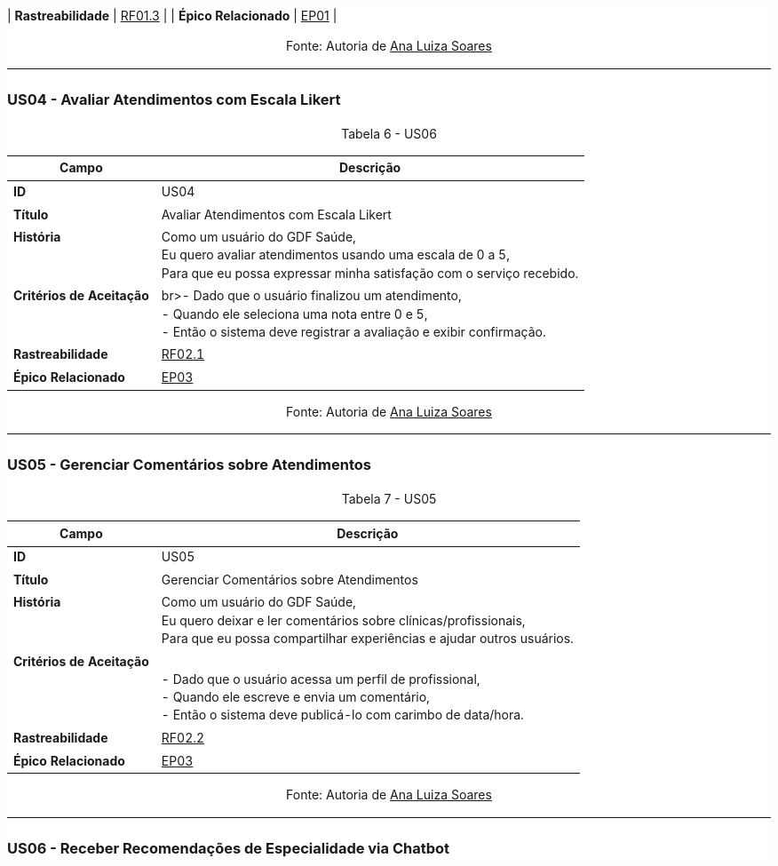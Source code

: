 | **Rastreabilidade**        | <a href="../../../elicitacao/requisitos_finais#RF01.3">RF01.3</a>                                                                                                                                                    |
| **Épico Relacionado**      | <a href="../backlog#EP01">EP01</a>                                                                                                                                                                                   |

<p align="center">Fonte: Autoria de <a href="https://github.com/Ana-Luiza-SC">Ana Luiza Soares</a></p>

---

### US04 - Avaliar Atendimentos com Escala Likert

<p align="center">Tabela 6 - US06</p>

| Campo                      | Descrição                                                                                                                                                               |
| -------------------------- | ----------------------------------------------------------------------------------------------------------------------------------------------------------------------- |
| **ID**                     | <a id="US04">US04</a>                                                                                                                                                   |
| **Título**                 | Avaliar Atendimentos com Escala Likert                                                                                                                                  |
| **História**               | Como um usuário do GDF Saúde,<br>Eu quero avaliar atendimentos usando uma escala de 0 a 5,<br>Para que eu possa expressar minha satisfação com o serviço recebido.      |
| **Critérios de Aceitação** | br>- Dado que o usuário finalizou um atendimento,<br>- Quando ele seleciona uma nota entre 0 e 5,<br>- Então o sistema deve registrar a avaliação e exibir confirmação. |
| **Rastreabilidade**        | <a href="../../../elicitacao/requisitos_finais#RF02.1">RF02.1</a>                                                                                                       |
| **Épico Relacionado**      | <a href="../backlog#EP03">EP03</a>                                                                                                                                      |

<p align="center">Fonte: Autoria de <a href="https://github.com/Ana-Luiza-SC">Ana Luiza Soares</a></p>

---

### US05 - Gerenciar Comentários sobre Atendimentos

<p align="center">Tabela 7 - US05</p>

| Campo                      | Descrição                                                                                                                                                                 |
| -------------------------- | ------------------------------------------------------------------------------------------------------------------------------------------------------------------------- |
| **ID**                     | <a id="US05">US05</a>                                                                                                                                                     |
| **Título**                 | Gerenciar Comentários sobre Atendimentos                                                                                                                                  |
| **História**               | Como um usuário do GDF Saúde,<br>Eu quero deixar e ler comentários sobre clínicas/profissionais,<br>Para que eu possa compartilhar experiências e ajudar outros usuários. |
| **Critérios de Aceitação** | <br>- Dado que o usuário acessa um perfil de profissional,<br>- Quando ele escreve e envia um comentário,<br>- Então o sistema deve publicá-lo com carimbo de data/hora.  |
| **Rastreabilidade**        | <a href="../../../elicitacao/requisitos_finais#RF02.2">RF02.2</a>                                                                                                         |
| **Épico Relacionado**      | <a href="../backlog#EP03">EP03</a>                                                                                                                                        |

<p align="center">Fonte: Autoria de <a href="https://github.com/Ana-Luiza-SC">Ana Luiza Soares</a></p>

---

### US06 - Receber Recomendações de Especialidade via Chatbot
